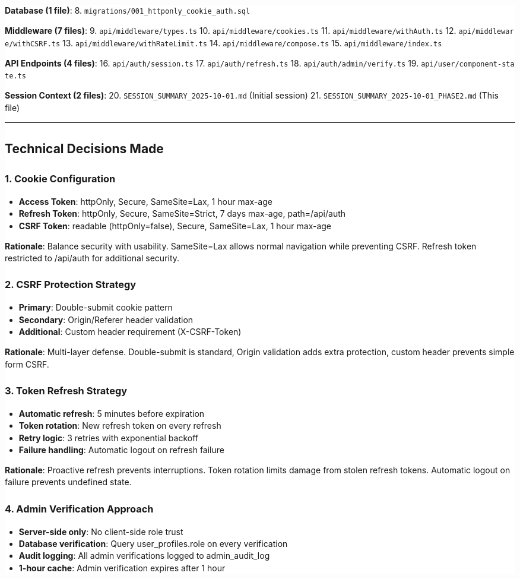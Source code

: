 **Database (1 file)**:
8. `migrations/001_httponly_cookie_auth.sql`

**Middleware (7 files)**:
9. `api/middleware/types.ts`
10. `api/middleware/cookies.ts`
11. `api/middleware/withAuth.ts`
12. `api/middleware/withCSRF.ts`
13. `api/middleware/withRateLimit.ts`
14. `api/middleware/compose.ts`
15. `api/middleware/index.ts`

**API Endpoints (4 files)**:
16. `api/auth/session.ts`
17. `api/auth/refresh.ts`
18. `api/auth/admin/verify.ts`
19. `api/user/component-state.ts`

**Session Context (2 files)**:
20. `SESSION_SUMMARY_2025-10-01.md` (Initial session)
21. `SESSION_SUMMARY_2025-10-01_PHASE2.md` (This file)

---

## Technical Decisions Made

### 1. Cookie Configuration
- **Access Token**: httpOnly, Secure, SameSite=Lax, 1 hour max-age
- **Refresh Token**: httpOnly, Secure, SameSite=Strict, 7 days max-age, path=/api/auth
- **CSRF Token**: readable (httpOnly=false), Secure, SameSite=Lax, 1 hour max-age

**Rationale**: Balance security with usability. SameSite=Lax allows normal navigation while preventing CSRF. Refresh token restricted to /api/auth for additional security.

### 2. CSRF Protection Strategy
- **Primary**: Double-submit cookie pattern
- **Secondary**: Origin/Referer header validation
- **Additional**: Custom header requirement (X-CSRF-Token)

**Rationale**: Multi-layer defense. Double-submit is standard, Origin validation adds extra protection, custom header prevents simple form CSRF.

### 3. Token Refresh Strategy
- **Automatic refresh**: 5 minutes before expiration
- **Token rotation**: New refresh token on every refresh
- **Retry logic**: 3 retries with exponential backoff
- **Failure handling**: Automatic logout on refresh failure

**Rationale**: Proactive refresh prevents interruptions. Token rotation limits damage from stolen refresh tokens. Automatic logout on failure prevents undefined state.

### 4. Admin Verification Approach
- **Server-side only**: No client-side role trust
- **Database verification**: Query user_profiles.role on every verification
- **Audit logging**: All admin verifications logged to admin_audit_log
- **1-hour cache**: Admin verification expires after 1 hour
